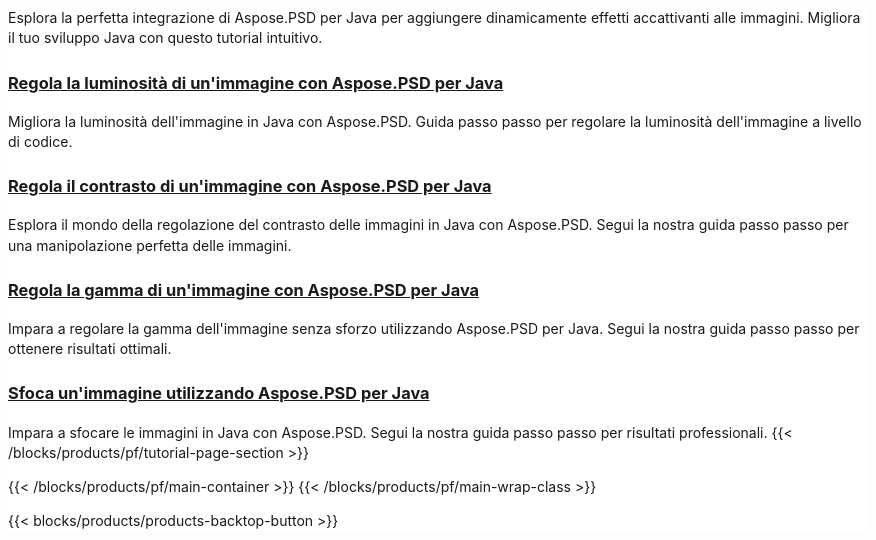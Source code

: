 Esplora la perfetta integrazione di Aspose.PSD per Java per aggiungere dinamicamente effetti accattivanti alle immagini. Migliora il tuo sviluppo Java con questo tutorial intuitivo.
### [Regola la luminosità di un'immagine con Aspose.PSD per Java](./adjust-brightness/)
Migliora la luminosità dell'immagine in Java con Aspose.PSD. Guida passo passo per regolare la luminosità dell'immagine a livello di codice. 
### [Regola il contrasto di un'immagine con Aspose.PSD per Java](./adjust-contrast/)
Esplora il mondo della regolazione del contrasto delle immagini in Java con Aspose.PSD. Segui la nostra guida passo passo per una manipolazione perfetta delle immagini.
### [Regola la gamma di un'immagine con Aspose.PSD per Java](./adjust-gamma/)
Impara a regolare la gamma dell'immagine senza sforzo utilizzando Aspose.PSD per Java. Segui la nostra guida passo passo per ottenere risultati ottimali.
### [Sfoca un'immagine utilizzando Aspose.PSD per Java](./blur-image/)
Impara a sfocare le immagini in Java con Aspose.PSD. Segui la nostra guida passo passo per risultati professionali.
{{< /blocks/products/pf/tutorial-page-section >}}

{{< /blocks/products/pf/main-container >}}
{{< /blocks/products/pf/main-wrap-class >}}

{{< blocks/products/products-backtop-button >}}
